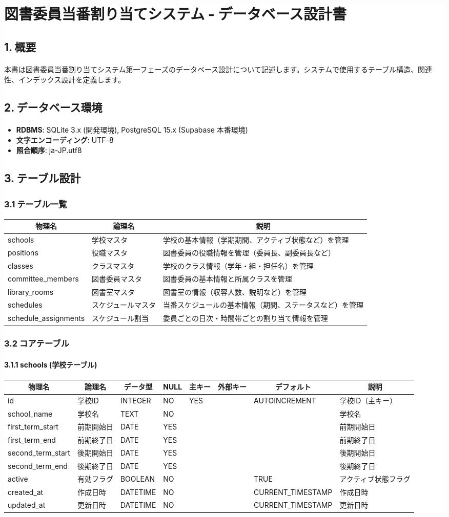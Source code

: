 # 図書委員当番割り当てシステム - データベース設計書

## 1. 概要

本書は図書委員当番割り当てシステム第一フェーズのデータベース設計について記述します。システムで使用するテーブル構造、関連性、インデックス設計を定義します。

## 2. データベース環境

- **RDBMS**: SQLite 3.x (開発環境), PostgreSQL 15.x (Supabase 本番環境)
- **文字エンコーディング**: UTF-8
- **照合順序**: ja-JP.utf8

## 3. テーブル設計

### 3.1 テーブル一覧

| 物理名 | 論理名 | 説明 |
|--------|--------|------|
| schools | 学校マスタ | 学校の基本情報（学期期間、アクティブ状態など）を管理 |
| positions | 役職マスタ | 図書委員の役職情報を管理（委員長、副委員長など） |
| classes | クラスマスタ | 学校のクラス情報（学年・組・担任名）を管理 |
| committee_members | 図書委員マスタ | 図書委員の基本情報と所属クラスを管理 |
| library_rooms | 図書室マスタ | 図書室の情報（収容人数、説明など）を管理 |
| schedules | スケジュールマスタ | 当番スケジュールの基本情報（期間、ステータスなど）を管理 |
| schedule_assignments | スケジュール割当 | 委員ごとの日次・時間帯ごとの割り当て情報を管理 |

### 3.2 コアテーブル

#### 3.1.1 schools (学校テーブル)

| 物理名 | 論理名 | データ型 | NULL | 主キー | 外部キー | デフォルト | 説明 |
|--------|--------|----------|------|--------|----------|------------|------|
| id | 学校ID | INTEGER | NO | YES | | AUTOINCREMENT | 学校ID（主キー） |
| school_name | 学校名 | TEXT | NO | | | | 学校名 |
| first_term_start | 前期開始日 | DATE | YES | | | | 前期開始日 |
| first_term_end | 前期終了日 | DATE | YES | | | | 前期終了日 |
| second_term_start | 後期開始日 | DATE | YES | | | | 後期開始日 |
| second_term_end | 後期終了日 | DATE | YES | | | | 後期終了日 |
| active | 有効フラグ | BOOLEAN | NO | | | TRUE | アクティブ状態フラグ |
| created_at | 作成日時 | DATETIME | NO | | | CURRENT_TIMESTAMP | 作成日時 |
| updated_at | 更新日時 | DATETIME | NO | | | CURRENT_TIMESTAMP | 更新日時 |
